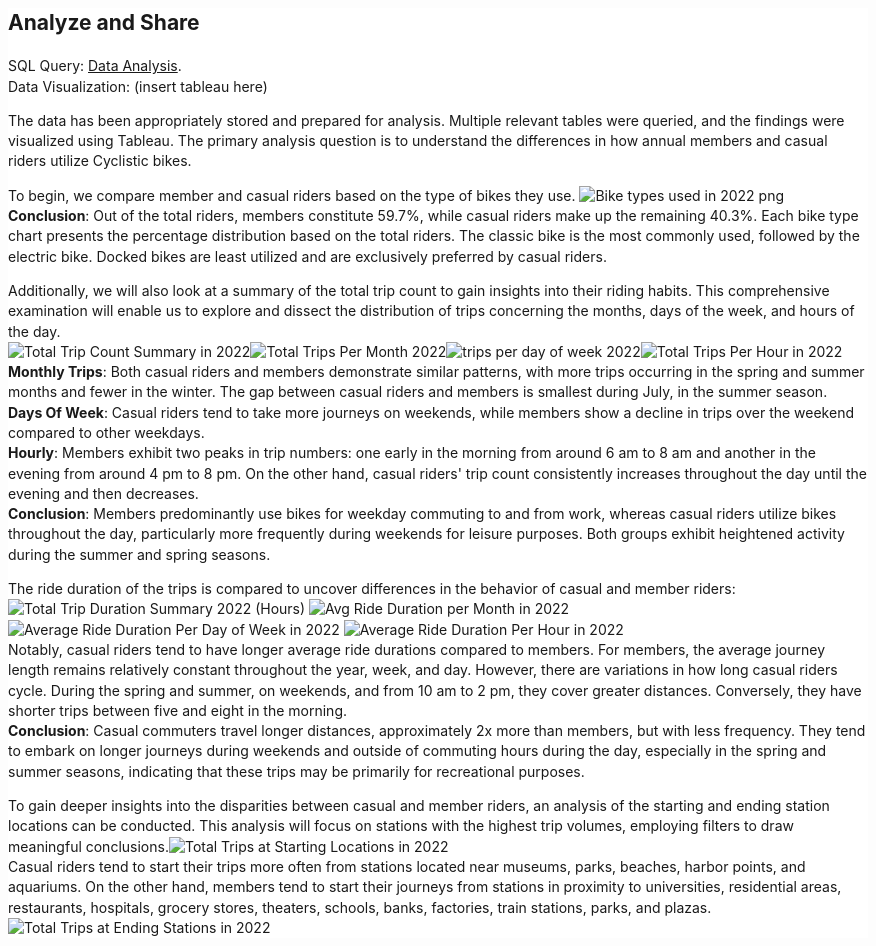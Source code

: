 ## Analyze and Share

SQL Query: [Data Analysis](https://github.com/discobuggie/Cyclistic-Case-Study/blob/main/4.%20Data_analysis.sql).  
Data Visualization: (insert tableau here)

The data has been appropriately stored and prepared for analysis. Multiple relevant tables were queried, and the findings were visualized using Tableau. The primary analysis question is to understand the differences in how annual members and casual riders utilize Cyclistic bikes.

To begin, we compare member and casual riders based on the type of bikes they use. ![Bike types used in 2022 png](https://github.com/discobuggie/demo-repo/assets/108239917/654ec631-3f32-4404-9dc6-1aed1630038a)  
**Conclusion**: Out of the total riders, members constitute 59.7%, while casual riders make up the remaining 40.3%. Each bike type chart presents the percentage distribution based on the total riders. The classic bike is the most commonly used, followed by the electric bike. Docked bikes are least utilized and are exclusively preferred by casual riders.

Additionally, we will also look at a summary of the total trip count to gain insights into their riding habits. This comprehensive examination will enable us to explore and dissect the distribution of trips concerning the months, days of the week, and hours of the day.  
![Total Trip Count Summary in 2022](https://github.com/discobuggie/demo-repo/assets/108239917/309c9d03-5191-40c8-93fb-4d88f1a58fc5)![Total Trips Per Month 2022](https://github.com/discobuggie/demo-repo/assets/108239917/9fdf6e0b-53a8-4156-81f6-a079f115a67a)![trips per day of week 2022](https://github.com/discobuggie/demo-repo/assets/108239917/c6853a07-9164-4871-ab71-23d803cc7120)![Total Trips Per Hour in 2022](https://github.com/discobuggie/demo-repo/assets/108239917/85df8112-253a-4905-9e3c-919ef00740dc)  
**Monthly Trips**: Both casual riders and members demonstrate similar patterns, with more trips occurring in the spring and summer months and fewer in the winter. The gap between casual riders and members is smallest during July, in the summer season.  
**Days Of Week**: Casual riders tend to take more journeys on weekends, while members show a decline in trips over the weekend compared to other weekdays.  
**Hourly**: Members exhibit two peaks in trip numbers: one early in the morning from around 6 am to 8 am and another in the evening from around 4 pm to 8 pm. On the other hand, casual riders' trip count consistently increases throughout the day until the evening and then decreases.  
**Conclusion**: Members predominantly use bikes for weekday commuting to and from work, whereas casual riders utilize bikes throughout the day, particularly more frequently during weekends for leisure purposes. Both groups exhibit heightened activity during the summer and spring seasons.

The ride duration of the trips is compared to uncover differences in the behavior of casual and member riders: ![Total Trip Duration Summary 2022 (Hours)](https://github.com/discobuggie/demo-repo/assets/108239917/f70ac7b4-4540-45f6-a7a6-9e29edc431da) ![Avg Ride Duration per Month in 2022](https://github.com/discobuggie/demo-repo/assets/108239917/11422472-b3c3-4985-aad1-8c4c4508bda2) ![Average Ride Duration Per Day of Week in 2022](https://github.com/discobuggie/demo-repo/assets/108239917/26d4d790-f0d9-4162-a3ee-67d9bad8fc66) ![Average Ride Duration Per Hour in 2022](https://github.com/discobuggie/demo-repo/assets/108239917/6318ddb7-6228-4b8c-8761-b44a08b19e49)  
Notably, casual riders tend to have longer average ride durations compared to members.  For members, the average journey length remains relatively constant throughout the year, week, and day. However, there are variations in how long casual riders cycle. During the spring and summer, on weekends, and from 10 am to 2 pm, they cover greater distances. Conversely, they have shorter trips between five and eight in the morning.  
**Conclusion**: Casual commuters travel longer distances, approximately 2x more than members, but with less frequency. They tend to embark on longer journeys during weekends and outside of commuting hours during the day, especially in the spring and summer seasons, indicating that these trips may be primarily for recreational purposes.

To gain deeper insights into the disparities between casual and member riders, an analysis of the starting and ending station locations can be conducted. This analysis will focus on stations with the highest trip volumes, employing filters to draw meaningful conclusions.![Total Trips at Starting Locations in 2022](https://github.com/discobuggie/demo-repo/assets/108239917/734b235b-5c1e-411a-bd57-40b9e4f32cf8)  
Casual riders tend to start their trips more often from stations located near museums, parks, beaches, harbor points, and aquariums. On the other hand, members tend to start their journeys from stations in proximity to universities, residential areas, restaurants, hospitals, grocery stores, theaters, schools, banks, factories, train stations, parks, and plazas.  
![Total Trips at Ending Stations in 2022](https://github.com/discobuggie/demo-repo/assets/108239917/2f47afcf-5030-4a9f-a9b6-080bd2d67b9d)  